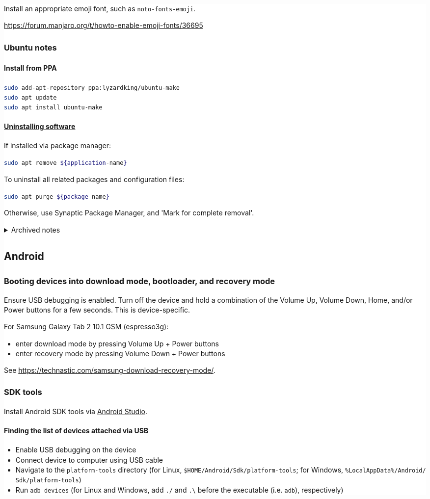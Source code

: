 Install an appropriate emoji font, such as `noto-fonts-emoji`.

<https://forum.manjaro.org/t/howto-enable-emoji-fonts/36695>

### Ubuntu notes

#### Install from PPA

```sh
sudo add-apt-repository ppa:lyzardking/ubuntu-make
sudo apt update
sudo apt install ubuntu-make
```

#### [Uninstalling software](https://askubuntu.com/a/1144)

If installed via package manager:

```sh
sudo apt remove ${application-name}
```

To uninstall all related packages and configuration files:

```sh
sudo apt purge ${package-name}
```

Otherwise, use Synaptic Package Manager, and 'Mark for complete removal'.

<details><summary>Archived notes</summary></details>

## Android

### Booting devices into download mode, bootloader, and recovery mode

Ensure USB debugging is enabled. Turn off the device and hold a combination of the Volume Up, Volume Down, Home, and/or Power buttons for a few seconds. This is device-specific.

For Samsung Galaxy Tab 2 10.1 GSM (espresso3g):

- enter download mode by pressing Volume Up + Power buttons
- enter recovery mode by pressing Volume Down + Power buttons

See <https://technastic.com/samsung-download-recovery-mode/>.

### SDK tools

Install Android SDK tools via [Android Studio](https://developer.android.com/studio).

#### Finding the list of devices attached via USB

- Enable USB debugging on the device
- Connect device to computer using USB cable
- Navigate to the `platform-tools` directory (for Linux, `$HOME/Android/Sdk/platform-tools`; for Windows, `%LocalAppData%/Android/Sdk/platform-tools`)
- Run `adb devices` (for Linux and Windows, add `./` and `.\` before the executable (i.e. `adb`), respectively)

